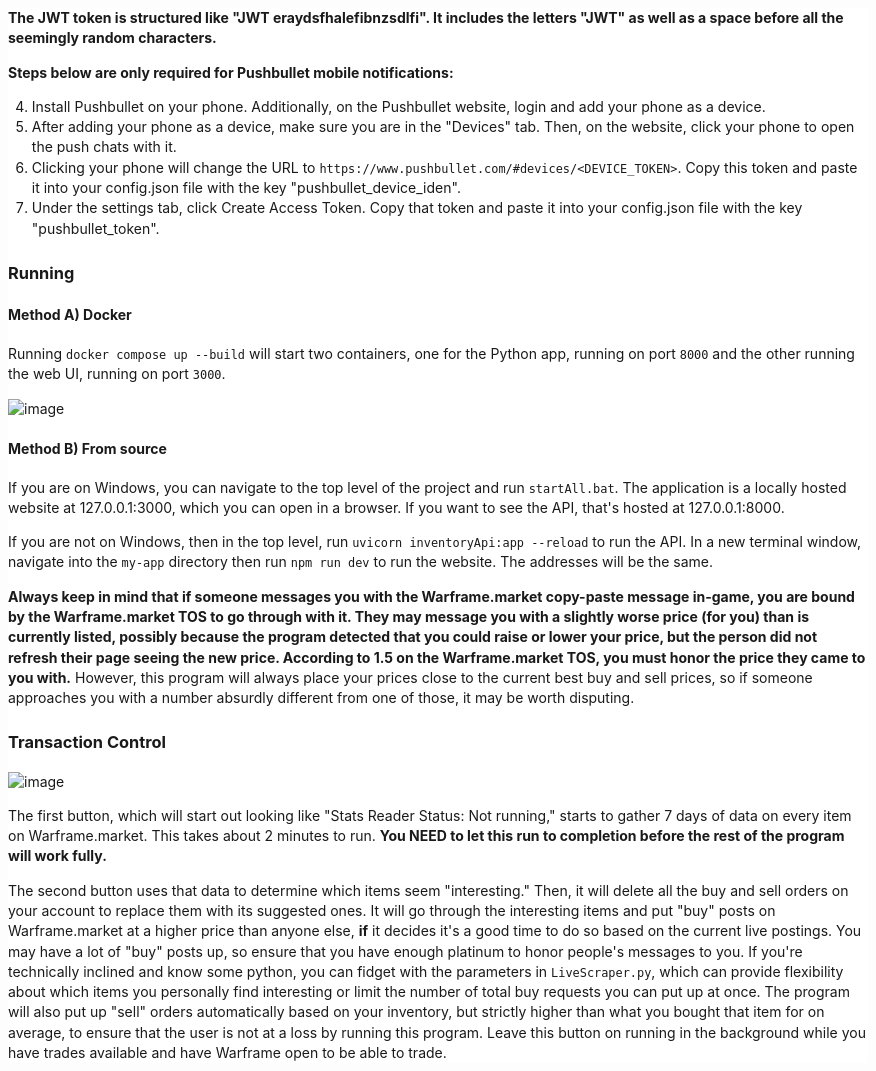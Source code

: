 **The JWT token is structured like "JWT eraydsfhalefibnzsdlfi". It includes the letters "JWT" as well as a space before all the seemingly random characters.**

**Steps below are only required for Pushbullet mobile notifications:**

4. Install Pushbullet on your phone. Additionally, on the Pushbullet website, login and add your phone as a device.
5. After adding your phone as a device, make sure you are in the "Devices" tab. Then, on the website, click your phone to open the push chats with it.
6. Clicking your phone will change the URL to `https://www.pushbullet.com/#devices/<DEVICE_TOKEN>`. Copy this token and paste it into your config.json file with the key "pushbullet_device_iden".
7. Under the settings tab, click Create Access Token. Copy that token and paste it into your config.json file with the key "pushbullet_token".

### Running

#### Method A) Docker

Running `docker compose up --build` will start two containers, one for the Python app, running on port `8000` and the other running the web UI, running on port `3000`.

![image](https://user-images.githubusercontent.com/23193271/254992499-82d408e6-0a4f-4dcf-909b-f95d31e268a6.png)

#### Method B) From source

If you are on Windows, you can navigate to the top level of the project and run `startAll.bat`. The application is a locally hosted website at 127.0.0.1:3000, which you can open in a browser. If you want to see the API, that's hosted at 127.0.0.1:8000.

If you are not on Windows, then in the top level, run `uvicorn inventoryApi:app --reload` to run the API. In a new terminal window, navigate into the `my-app` directory then run `npm run dev` to run the website. The addresses will be the same.

**Always keep in mind that if someone messages you with the Warframe.market copy-paste message in-game, you are bound by the Warframe.market TOS to go through with it. They may message you with a slightly worse price (for you) than is currently listed, possibly because the program detected that you could raise or lower your price, but the person did not refresh their page seeing the new price. According to 1.5 on the Warframe.market TOS, you must honor the price they came to you with.** However, this program will always place your prices close to the current best buy and sell prices, so if someone approaches you with a number absurdly different from one of those, it may be worth disputing.

### Transaction Control

![image](https://github.com/akmayer/Warframe-Algo-Trader/assets/11152158/e5b2c27a-28ae-4f81-887c-978fe3ef36ff)

The first button, which will start out looking like "Stats Reader Status: Not running," starts to gather 7 days of data on every item on Warframe.market. This takes about 2 minutes to run. **You NEED to let this run to completion before the rest of the program will work fully.**

The second button uses that data to determine which items seem "interesting." Then, it will delete all the buy and sell orders on your account to replace them with its suggested ones. It will go through the interesting items and put "buy" posts on Warframe.market at a higher price than anyone else, **if** it decides it's a good time to do so based on the current live postings. You may have a lot of "buy" posts up, so ensure that you have enough platinum to honor people's messages to you. If you're technically inclined and know some python, you can fidget with the parameters in `LiveScraper.py`, which can provide flexibility about which items you personally find interesting or limit the number of total buy requests you can put up at once. The program will also put up "sell" orders automatically based on your inventory, but strictly higher than what you bought that item for on average, to ensure that the user is not at a loss by running this program. Leave this button on running in the background while you have trades available and have Warframe open to be able to trade.
